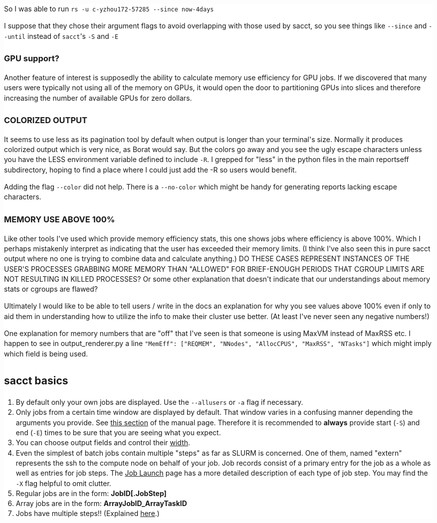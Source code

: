So I was able to run `rs -u c-yzhou172-57285 --since now-4days`

I suppose that they chose their argument flags to avoid overlapping with those used by sacct, so you see things like `--since` and `--until` instead of `sacct`'s `-S` and `-E`

### GPU support?
Another feature of interest is supposedly the ability to calculate memory use efficiency for GPU jobs. If we discovered that many users were typically not using all of the memory on GPUs, it would open the door to partitioning GPUs into slices and therefore increasing the number of available GPUs for zero dollars.

### COLORIZED OUTPUT
It seems to use less as its pagination tool by default when output is longer than your terminal's size. Normally it produces colorized output which is very nice, as Borat would say. But the colors go away and you see the ugly escape characters unless you have the LESS environment variable defined to include `-R`.  I grepped for "less" in the python files in the main reportseff subdirectory, hoping to find a place where I could just add the -R so users would benefit. 

Adding the flag `--color` did not help. There is a `--no-color` which might be handy for generating reports lacking escape characters.

### MEMORY USE ABOVE 100%
Like other tools I've used which provide memory efficiency stats, this one shows jobs where efficiency is above 100%. Which I perhaps mistakenly interpret as indicating that the user has exceeded their memory limits. (I think I've also seen this in pure sacct output where no one is trying to combine data and calculate anything.)   DO THESE CASES REPRESENT INSTANCES OF THE USER'S PROCESSES GRABBING MORE MEMORY THAN "ALLOWED" FOR BRIEF-ENOUGH PERIODS THAT CGROUP LIMITS ARE NOT RESULTING IN KILLED PROCESSES? Or some other explanation that doesn't indicate that our understandings about memory stats or cgroups are flawed?

Ultimately I would like to be able to tell users / write in the docs an explanation for why you see values above 100% even if only to aid them in understanding how to utilize the info to make their cluster use better. (At least I've never seen any negative numbers!)

One explanation for  memory numbers that are "off" that I've seen is that someone is using MaxVM instead of MaxRSS etc. I happen to see in output_renderer.py a line `"MemEff": ["REQMEM", "NNodes", "AllocCPUS", "MaxRSS", "NTasks"]` which might imply which field is being used.

## **sacct basics**

1. By default only your own jobs are displayed. Use the `--allusers` or `-a` flag if necessary.
2. Only jobs from a certain time window are displayed by default. That window varies in a confusing manner depending the arguments you provide. See [this section](https://slurm.schedmd.com/archive/slurm-22.05.9/sacct.html#lbAH) of the manual page. Therefore it is recommended to **always** provide start (`-S`) and end (`-E`) times to be sure that you are seeing what you expect.
3. You can choose output fields and control their [width](#formatting-fields). 
4. Even the simplest of batch jobs contain multiple "steps" as far as SLURM is concerned. One of them, named "extern" represents the ssh to the compute node on behalf of your job. Job records consist of a primary entry for the job as a whole  as  well as entries for job steps. The [Job Launch](https://slurm.schedmd.com/archive/slurm-22.05.9/job_launch.html#job_record) page has a more detailed description of each type of job step. You may find the `-X` flag helpful to omit clutter.
5. Regular jobs are in the form: **JobID[.JobStep]**
6. Array jobs are in the form: **ArrayJobID_ArrayTaskID**
7. Jobs have multiple steps!! (Explained [here](../slurm/about-jobs.md#jobs-have-multiple-steps).)


[^1]: In which case you can add the directive `--exclude=compute-xxx` to your job submission, then notify us via bitsupport so we can fix that node.